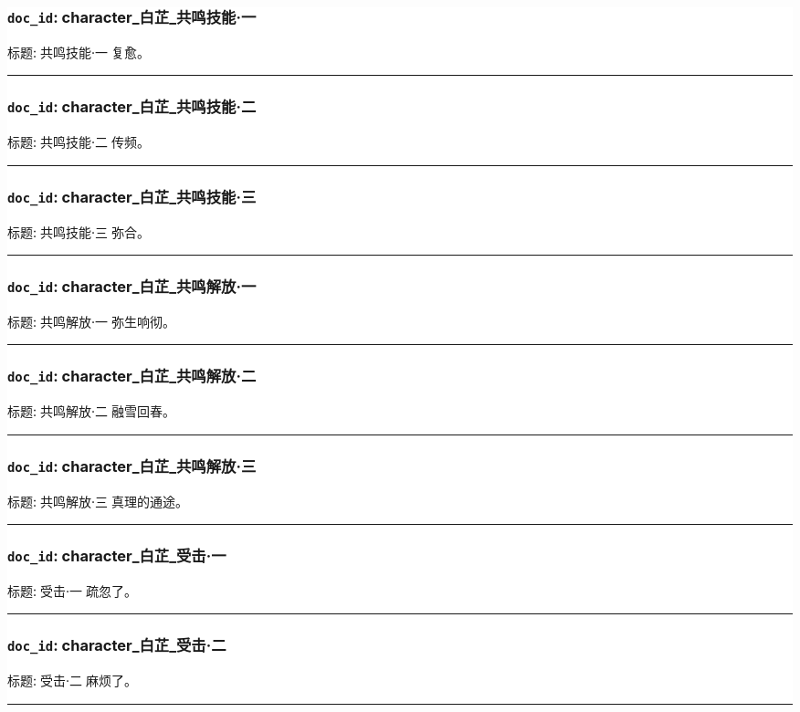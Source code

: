 
### `doc_id`: character_白芷_共鸣技能·一

标题: 共鸣技能·一
复愈。

---

### `doc_id`: character_白芷_共鸣技能·二

标题: 共鸣技能·二
传频。

---

### `doc_id`: character_白芷_共鸣技能·三

标题: 共鸣技能·三
弥合。

---

### `doc_id`: character_白芷_共鸣解放·一

标题: 共鸣解放·一
弥生响彻。

---

### `doc_id`: character_白芷_共鸣解放·二

标题: 共鸣解放·二
融雪回春。

---

### `doc_id`: character_白芷_共鸣解放·三

标题: 共鸣解放·三
真理的通途。

---

### `doc_id`: character_白芷_受击·一

标题: 受击·一
疏忽了。

---

### `doc_id`: character_白芷_受击·二

标题: 受击·二
麻烦了。

---